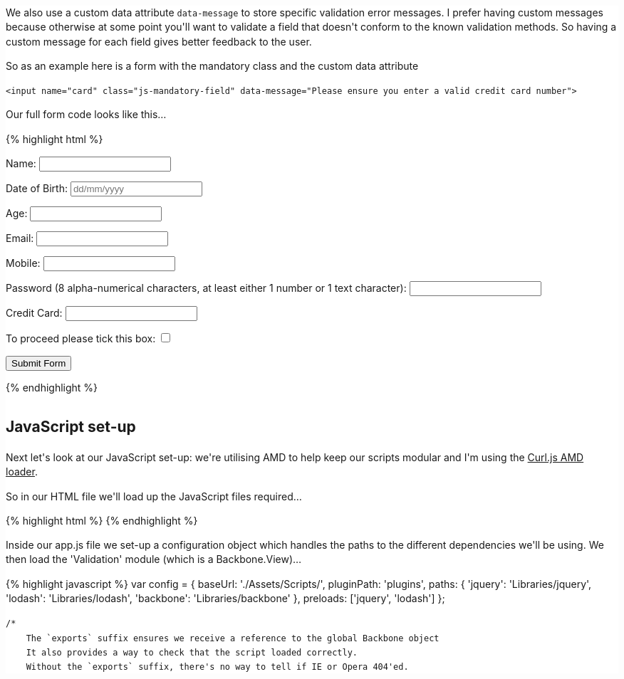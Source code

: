 We also use a custom data attribute `data-message` to store specific validation error messages. I prefer having custom messages because otherwise at some point you'll want to validate a field that doesn't conform to the known validation methods. So having a custom message for each field gives better feedback to the user.

So as an example here is a form with the mandatory class and the custom data attribute

```
<input name="card" class="js-mandatory-field" data-message="Please ensure you enter a valid credit card number">
```

Our full form code looks like this…

{% highlight html %}
    <form action="http://www.google.com/" method="post" id="js-form">
        <p>Name: <input name="fullname" class="js-mandatory-field" data-message="Please ensure you enter your full name"></p>
        <p>Date of Birth: <input name="dob" placeholder="dd/mm/yyyy" class="js-mandatory-field" data-message="Please ensure you enter a valid date format"></p>
        <p>Age: <input name="age" type="number" class="js-mandatory-field" data-message="Please ensure you enter a valid age"></p>
        <p>Email: <input name="email" type="email" class="js-mandatory-field" data-message="Please ensure you enter a valid email"></p>
        <p>Mobile: <input name="mobile" class="js-mandatory-field" data-message="Please ensure you enter a valid mobile number"></p>
        <p>Password (8 alpha-numerical characters, at least either 1 number or 1 text character): <input name="password" type="password" class="js-mandatory-field" data-message="Please ensure you enter a password that matches the criteria"></p>
        <p>Credit Card: <input name="card" class="js-mandatory-field" data-message="Please ensure you enter a valid credit card number"></p>
        <p>To proceed please tick this box: <input name="proceed" type="checkbox" class="js-mandatory-field" data-message="Please ensure you tick the box to proceed"></p>
        <p><input type="submit" value="Submit Form"></p>
    </form>
{% endhighlight %}

## JavaScript set-up

Next let's look at our JavaScript set-up: we're utilising AMD to help keep our scripts modular and I'm using the [Curl.js AMD loader](https://github.com/cujojs/curl).

So in our HTML file we'll load up the JavaScript files required…

{% highlight html %}
    <script src="Assets/Scripts/curl.js"></script>
    <script src="Assets/Scripts/app.js"></script>
{% endhighlight %}

Inside our app.js file we set-up a configuration object which handles the paths to the different dependencies we'll be using. We then load the 'Validation' module (which is a Backbone.View)…

{% highlight javascript %}
    var config = {
        baseUrl: './Assets/Scripts/',
        pluginPath: 'plugins',
        paths: {
            'jquery': 'Libraries/jquery',
            'lodash': 'Libraries/lodash',
            'backbone': 'Libraries/backbone'
        },
        preloads: ['jquery', 'lodash']
    };

    /*
        The `exports` suffix ensures we receive a reference to the global Backbone object
        It also provides a way to check that the script loaded correctly.
        Without the `exports` suffix, there's no way to tell if IE or Opera 404'ed.
